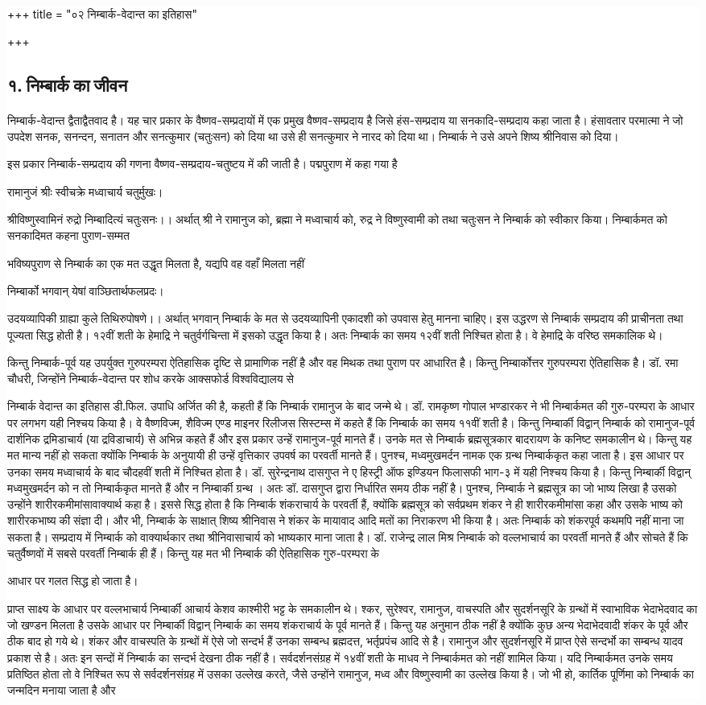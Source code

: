 +++
title = "०२ निम्बार्क-वेदान्त का इतिहास"

+++

## १. निम्बार्क का जीवन
निम्बार्क-वेदान्त द्वैताद्वैतवाद है। यह चार प्रकार के वैष्णव-सम्प्रदायों में एक प्रमुख वैष्णव-सम्प्रदाय है जिसे हंस-सम्प्रदाय या सनकादि-सम्प्रदाय कहा जाता है। हंसावतार परमात्मा ने जो उपदेश सनक, सनन्दन, सनातन और सनत्कुमार (चतुःसन) को दिया था उसे ही सनत्कुमार ने नारद को दिया था। निम्बार्क ने उसे अपने शिष्य श्रीनिवास को दिया।

इस प्रकार निम्बार्क-सम्प्रदाय की गणना वैष्णव-सम्प्रदाय-चतुष्टय में की जाती है। पद्मपुराण में कहा गया है

रामानुजं श्रीः स्वीचक्रे मध्वाचार्य चतुर्मुखः।

श्रीविष्णुस्वामिनं रुद्रो निम्बादित्यं चतुःसनः।। अर्थात् श्री ने रामानुज को, ब्रह्मा ने मध्वाचार्य को, रुद्र ने विष्णुस्वामी को तथा चतुःसन ने निम्बार्क को स्वीकार किया। निम्बार्कमत को सनकादिमत कहना पुराण-सम्मत

भविष्यपुराण से निम्बार्क का एक मत उद्धृत मिलता है, यद्यपि वह वहाँ मिलता नहीं

निम्बार्को भगवान् येषां वाञ्छितार्थफलप्रदः।

उदयव्यापिकी ग्राह्या कुले तिथिरुपोषणे।। अर्थात् भगवान् निम्बार्क के मत से उदयव्यापिनी एकादशी को उपवास हेतु मानना चाहिए। इस उद्धरण से निम्बार्क सम्प्रदाय की प्राचीनता तथा पूज्यता सिद्ध होती है। १२वीं शती के हेमाद्रि ने चतुर्वर्गचिन्ता में इसको उद्धृत किया है। अतः निम्बार्क का समय १२वीं शती निश्चित होता है। वे हेमाद्रि के वरिष्ठ समकालिक थे।

किन्तु निम्बार्क-पूर्व यह उपर्युक्त गुरुपरम्परा ऐतिहासिक दृष्टि से प्रामाणिक नहीं है और वह मिथक तथा पुराण पर आधारित है। किन्तु निम्बार्कोत्तर गुरुपरम्परा ऐतिहासिक है। डॉ. रमा चौधरी, जिन्होंने निम्बार्क-वेदान्त पर शोध करके आक्सफोर्ड विश्वविद्यालय से

निम्बार्क वेदान्त का इतिहास डी.फिल. उपाधि अर्जित की है, कहती हैं कि निम्बार्क रामानुज के बाद जन्मे थे। डॉ. रामकृष्ण गोपाल भण्डारकर ने भी निम्बार्कमत की गुरु-परम्परा के आधार पर लगभग यही निश्चय किया है। वे वैष्णविज्म, शैविज्म एण्ड माइनर रिलीजस सिस्टम्स में कहते हैं कि निम्बार्क का समय ११वीं शती है। किन्तु निम्बार्की विद्वान् निम्बार्क को रामानुज-पूर्व दार्शनिक द्रमिडाचार्य (या द्रविडाचार्य) से अभिन्न कहते हैं और इस प्रकार उन्हें रामानुज-पूर्व मानते हैं। उनके मत से निम्बार्क ब्रह्मसूत्रकार बादरायण के कनिष्ट समकालीन थे। किन्तु यह मत मान्य नहीं हो सकता क्योंकि निम्बार्क के अनुयायी ही उन्हें वृत्तिकार उपवर्ष का परवर्ती मानते हैं। पुनश्च, मध्वमुखमर्दन नामक एक ग्रन्थ निम्बार्ककृत कहा जाता है। इस आधार पर उनका समय मध्वाचार्य के बाद चौदहवीं शती में निश्चित होता है। डॉ. सुरेन्द्रनाथ दासगुप्त ने ए हिस्ट्री ऑफ इण्डियन फिलासफी भाग-३ में यही निश्चय किया है। किन्तु निम्बार्की विद्वान् मध्वमुखमर्दन को न तो निम्बार्ककृत मानते हैं और न निम्बार्की ग्रन्थ । अतः डॉ. दासगुप्त द्वारा निर्धारित समय ठीक नहीं है। पुनश्च, निम्बार्क ने ब्रह्मसूत्र का जो भाष्य लिखा है उसको उन्होंने शारीरकमीमांसावाक्यार्थ कहा है। इससे सिद्ध होता है कि निम्बार्क शंकराचार्य के परवर्ती हैं, क्योंकि ब्रह्मसूत्र को सर्वप्रथम शंकर ने ही शारीरकमीमांसा कहा और उसके भाष्य को शारीरकभाष्य की संज्ञा दी। और भी, निम्बार्क के साक्षात् शिष्य श्रीनिवास ने शंकर के मायावाद आदि मतों का निराकरण भी किया है। अतः निम्बार्क को शंकरपूर्व कथमपि नहीं माना जा सकता है। सम्प्रदाय में निम्बार्क को वाक्यार्थकार तथा श्रीनिवासाचार्य को भाष्यकार माना जाता है। डॉ. राजेन्द्र लाल मिश्र निम्बार्क को वल्लभाचार्य का परवर्ती मानते हैं और सोचते हैं कि चतुर्वैष्णवों में सबसे परवर्ती निम्बार्क ही हैं। किन्तु यह मत भी निम्बार्क की ऐतिहासिक गुरु-परम्परा के

आधार पर गलत सिद्ध हो जाता है।

प्राप्त साक्ष्य के आधार पर वल्लभाचार्य निम्बार्की आचार्य केशव काश्मीरी भट्ट के समकालीन थे। श्कर, सुरेश्वर, रामानुज, वाचस्पति और सुदर्शनसूरि के ग्रन्थों में स्वाभाविक भेदाभेदवाद का जो खण्डन मिलता है उसके आधार पर निम्बार्की विद्वान् निम्बार्क का समय शंकराचार्य के पूर्व मानते हैं। किन्तु यह अनुमान ठीक नहीं है क्योंकि कुछ अन्य भेदाभेदवादी शंकर के पूर्व और ठीक बाद हो गये थे। शंकर और वाचस्पति के ग्रन्थों में ऐसे जो सन्दर्भ हैं उनका सम्बन्ध ब्रह्मदत्त, भर्तृप्रपंच आदि से है। रामानुज और सुदर्शनसूरि में प्राप्त ऐसे सन्दर्भो का सम्बन्ध यादव प्रकाश से है। अतः इन सन्दों में निम्बार्क का सन्दर्भ देखना ठीक नहीं है। सर्वदर्शनसंग्रह में १४वीं शती के माधव ने निम्बार्कमत को नहीं शामिल किया। यदि निम्बार्कमत उनके समय प्रतिष्ठित होता तो वे निश्चित रूप से सर्वदर्शनसंग्रह में उसका उल्लेख करते, जैसे उन्होंने रामानुज, मध्व और विष्णुस्वामी का उल्लेख किया है। जो भी हो, कार्तिक पूर्णिमा को निम्बार्क का जन्मदिन मनाया जाता है और
